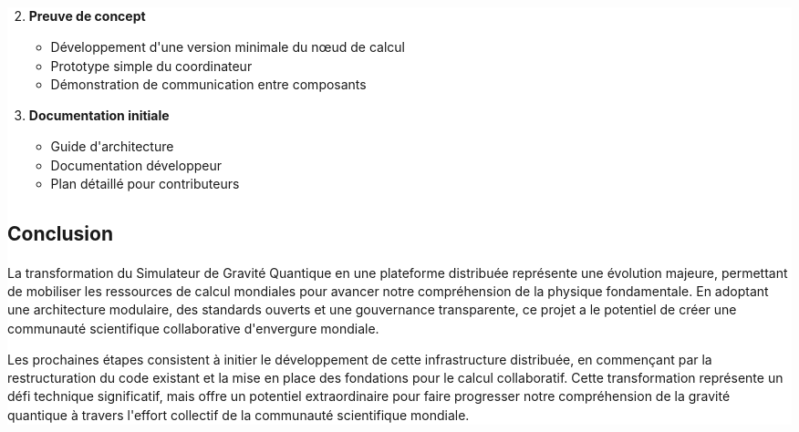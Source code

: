 2. **Preuve de concept**
   - Développement d'une version minimale du nœud de calcul
   - Prototype simple du coordinateur
   - Démonstration de communication entre composants

3. **Documentation initiale**
   - Guide d'architecture
   - Documentation développeur
   - Plan détaillé pour contributeurs

## Conclusion

La transformation du Simulateur de Gravité Quantique en une plateforme distribuée représente une évolution majeure, permettant de mobiliser les ressources de calcul mondiales pour avancer notre compréhension de la physique fondamentale. En adoptant une architecture modulaire, des standards ouverts et une gouvernance transparente, ce projet a le potentiel de créer une communauté scientifique collaborative d'envergure mondiale.

Les prochaines étapes consistent à initier le développement de cette infrastructure distribuée, en commençant par la restructuration du code existant et la mise en place des fondations pour le calcul collaboratif. Cette transformation représente un défi technique significatif, mais offre un potentiel extraordinaire pour faire progresser notre compréhension de la gravité quantique à travers l'effort collectif de la communauté scientifique mondiale.